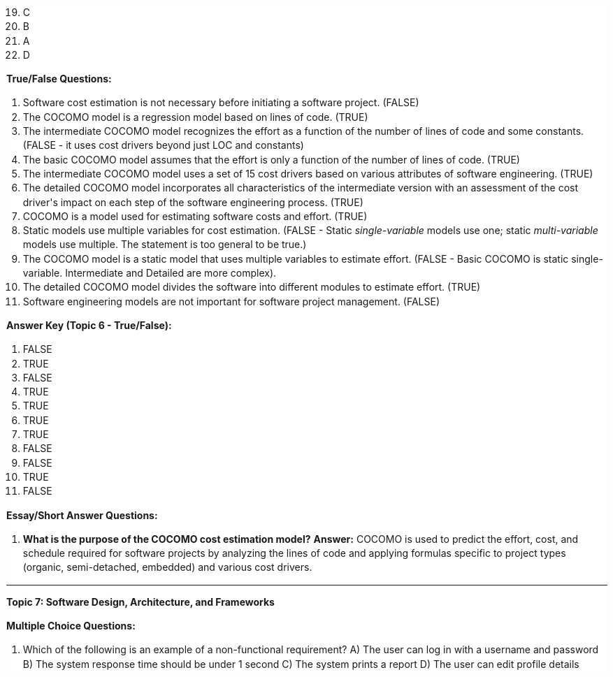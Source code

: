 19. C
20. B
21. A
22. D

**True/False Questions:**

1.  Software cost estimation is not necessary before initiating a software project. (FALSE)
2.  The COCOMO model is a regression model based on lines of code. (TRUE)
3.  The intermediate COCOMO model recognizes the effort as a function of the number of lines of code and some constants. (FALSE - it uses cost drivers beyond just LOC and constants)
4.  The basic COCOMO model assumes that the effort is only a function of the number of lines of code. (TRUE)
5.  The intermediate COCOMO model uses a set of 15 cost drivers based on various attributes of software engineering. (TRUE)
6.  The detailed COCOMO model incorporates all characteristics of the intermediate version with an assessment of the cost driver's impact on each step of the software engineering process. (TRUE)
7.  COCOMO is a model used for estimating software costs and effort. (TRUE)
8.  Static models use multiple variables for cost estimation. (FALSE - Static _single-variable_ models use one; static _multi-variable_ models use multiple. The statement is too general to be true.)
9.  The COCOMO model is a static model that uses multiple variables to estimate effort. (FALSE - Basic COCOMO is static single-variable. Intermediate and Detailed are more complex).
10. The detailed COCOMO model divides the software into different modules to estimate effort. (TRUE)
11. Software engineering models are not important for software project management. (FALSE)

**Answer Key (Topic 6 - True/False):**

1.  FALSE
2.  TRUE
3.  FALSE
4.  TRUE
5.  TRUE
6.  TRUE
7.  TRUE
8.  FALSE
9.  FALSE
10. TRUE
11. FALSE

**Essay/Short Answer Questions:**

1.  **What is the purpose of the COCOMO cost estimation model?**
    **Answer:** COCOMO is used to predict the effort, cost, and schedule required for software projects by analyzing the lines of code and applying formulas specific to project types (organic, semi-detached, embedded) and various cost drivers.

---

**Topic 7: Software Design, Architecture, and Frameworks**

**Multiple Choice Questions:**

1.  Which of the following is an example of a non-functional requirement?
    A) The user can log in with a username and password
    B) The system response time should be under 1 second
    C) The system prints a report
    D) The user can edit profile details
